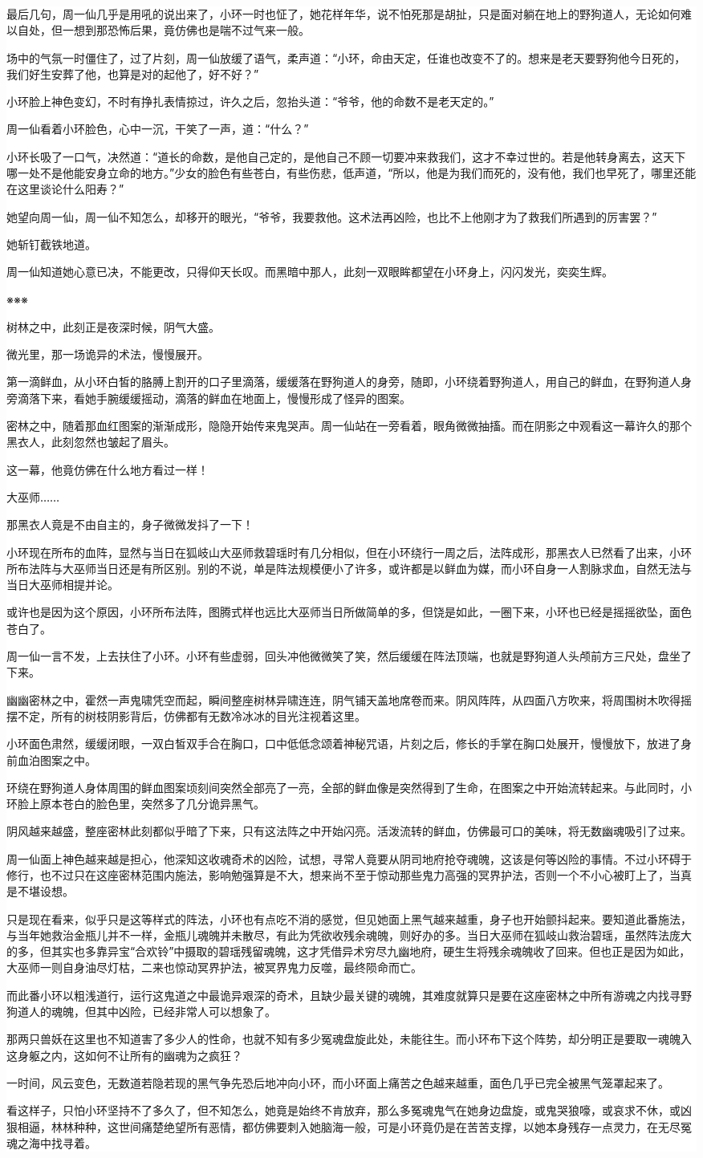最后几句，周一仙几乎是用吼的说出来了，小环一时也怔了，她花样年华，说不怕死那是胡扯，只是面对躺在地上的野狗道人，无论如何难以自处，但一想到那恐怖后果，竟仿佛也是喘不过气来一般。

场中的气氛一时僵住了，过了片刻，周一仙放缓了语气，柔声道：“小环，命由天定，任谁也改变不了的。想来是老天要野狗他今日死的，我们好生安葬了他，也算是对的起他了，好不好？”

小环脸上神色变幻，不时有挣扎表情掠过，许久之后，忽抬头道：“爷爷，他的命数不是老天定的。”

周一仙看着小环脸色，心中一沉，干笑了一声，道：“什么？”

小环长吸了一口气，决然道：“道长的命数，是他自己定的，是他自己不顾一切要冲来救我们，这才不幸过世的。若是他转身离去，这天下哪一处不是他能安身立命的地方。”少女的脸色有些苍白，有些伤悲，低声道，“所以，他是为我们而死的，没有他，我们也早死了，哪里还能在这里谈论什么阳寿？”

她望向周一仙，周一仙不知怎么，却移开的眼光，“爷爷，我要救他。这术法再凶险，也比不上他刚才为了救我们所遇到的厉害罢？”

她斩钉截铁地道。

周一仙知道她心意已决，不能更改，只得仰天长叹。而黑暗中那人，此刻一双眼眸都望在小环身上，闪闪发光，奕奕生辉。

※※※

树林之中，此刻正是夜深时候，阴气大盛。

微光里，那一场诡异的术法，慢慢展开。

第一滴鲜血，从小环白皙的胳膊上割开的口子里滴落，缓缓落在野狗道人的身旁，随即，小环绕着野狗道人，用自己的鲜血，在野狗道人身旁滴落下来，看她手腕缓缓摇动，滴落的鲜血在地面上，慢慢形成了怪异的图案。

密林之中，随着那血红图案的渐渐成形，隐隐开始传来鬼哭声。周一仙站在一旁看着，眼角微微抽搐。而在阴影之中观看这一幕许久的那个黑衣人，此刻忽然也皱起了眉头。

这一幕，他竟仿佛在什么地方看过一样！

大巫师……

那黑衣人竟是不由自主的，身子微微发抖了一下！

小环现在所布的血阵，显然与当日在狐岐山大巫师救碧瑶时有几分相似，但在小环绕行一周之后，法阵成形，那黑衣人已然看了出来，小环所布法阵与大巫师当日还是有所区别。别的不说，单是阵法规模便小了许多，或许都是以鲜血为媒，而小环自身一人割脉求血，自然无法与当日大巫师相提并论。

或许也是因为这个原因，小环所布法阵，图腾式样也远比大巫师当日所做简单的多，但饶是如此，一圈下来，小环也已经是摇摇欲坠，面色苍白了。

周一仙一言不发，上去扶住了小环。小环有些虚弱，回头冲他微微笑了笑，然后缓缓在阵法顶端，也就是野狗道人头颅前方三尺处，盘坐了下来。

幽幽密林之中，霍然一声鬼啸凭空而起，瞬间整座树林异啸连连，阴气铺天盖地席卷而来。阴风阵阵，从四面八方吹来，将周围树木吹得摇摆不定，所有的树枝阴影背后，仿佛都有无数冷冰冰的目光注视着这里。

小环面色肃然，缓缓闭眼，一双白皙双手合在胸口，口中低低念颂着神秘咒语，片刻之后，修长的手掌在胸口处展开，慢慢放下，放进了身前血泊图案之中。

环绕在野狗道人身体周围的鲜血图案顷刻间突然全部亮了一亮，全部的鲜血像是突然得到了生命，在图案之中开始流转起来。与此同时，小环脸上原本苍白的脸色里，突然多了几分诡异黑气。

阴风越来越盛，整座密林此刻都似乎暗了下来，只有这法阵之中开始闪亮。活泼流转的鲜血，仿佛最可口的美味，将无数幽魂吸引了过来。

周一仙面上神色越来越是担心，他深知这收魂奇术的凶险，试想，寻常人竟要从阴司地府抢夺魂魄，这该是何等凶险的事情。不过小环碍于修行，也不过只在这座密林范围内施法，影响勉强算是不大，想来尚不至于惊动那些鬼力高强的冥界护法，否则一个不小心被盯上了，当真是不堪设想。

只是现在看来，似乎只是这等样式的阵法，小环也有点吃不消的感觉，但见她面上黑气越来越重，身子也开始颤抖起来。要知道此番施法，与当年她救治金瓶儿并不一样，金瓶儿魂魄并未散尽，有此为凭欲收残余魂魄，则好办的多。当日大巫师在狐岐山救治碧瑶，虽然阵法庞大的多，但其实也多靠异宝“合欢铃”中摄取的碧瑶残留魂魄，这才凭借异术穷尽九幽地府，硬生生将残余魂魄收了回来。但也正是因为如此，大巫师一则自身油尽灯枯，二来也惊动冥界护法，被冥界鬼力反噬，最终陨命而亡。

而此番小环以粗浅道行，运行这鬼道之中最诡异艰深的奇术，且缺少最关键的魂魄，其难度就算只是要在这座密林之中所有游魂之内找寻野狗道人的魂魄，但其中凶险，已经非常人可以想象了。

那两只兽妖在这里也不知道害了多少人的性命，也就不知有多少冤魂盘旋此处，未能往生。而小环布下这个阵势，却分明正是要取一魂魄入这身躯之内，这如何不让所有的幽魂为之疯狂？

一时间，风云变色，无数道若隐若现的黑气争先恐后地冲向小环，而小环面上痛苦之色越来越重，面色几乎已完全被黑气笼罩起来了。

看这样子，只怕小环坚持不了多久了，但不知怎么，她竟是始终不肯放弃，那么多冤魂鬼气在她身边盘旋，或鬼哭狼嚎，或哀求不休，或凶狠相逼，林林种种，这世间痛楚绝望所有恶情，都仿佛要刺入她脑海一般，可是小环竟仍是在苦苦支撑，以她本身残存一点灵力，在无尽冤魂之海中找寻着。
